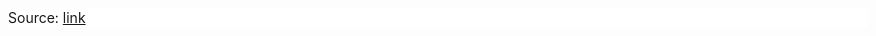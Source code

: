 [^26]: NE, p 58 ll 8–13 (DW1 XX).

[^27]: SOC, para 5.

[^28]: NE, p 21 l 4 (PW1 XX)

[^29]: P’s AEIC, para 27.

[^30]: NE, p 25 l 18 (PW1 RX).

[^31]: NE, p 11 ll 3–4 (PW1 XX).

[^32]: NE, p 38 ll 7–10 (DW1 XX).

[^33]: NE, p 15 ll 19–20 (PW1 XX).

[^34]: D’s AEIC, para 4.16; NE, p 19 ll 21–23 (PW1 XX).


Source: [link](https://www.lawnet.sg:443/lawnet/web/lawnet/free-resources?p_p_id=freeresources_WAR_lawnet3baseportlet&p_p_lifecycle=1&p_p_state=normal&p_p_mode=view&_freeresources_WAR_lawnet3baseportlet_action=openContentPage&_freeresources_WAR_lawnet3baseportlet_docId=%2FJudgment%2F23356-SSP.xml)

[^1]: SOC, para 7; P’s AEIC, para 17.
[^2]: PCS, para 5.13(ii), citing BA15.
[^3]: PCS, para 5.11(ii), citing SOC paras 8–9.
[^4]: SOC, para 8.
[^5]: SOC, para 10.
[^6]: SOC, para 11–13.
[^7]: SOC, para 15(a); POS, para 10.
[^8]: NE, p 7 ll 7–8 and 17–23, p 8 ll 9–16.
[^9]: SOC, para 7.
[^10]: SOC, para 14.
[^11]: SOC, para 8.
[^12]: SOC, para 13.
[^13]: Defendant’s Opening Statement, para 8; NE, p 7 l 12, p 8 l 8.
[^14]: NE, p 41 l 16 (DW1 XX), citing BA154.
[^15]: D’s AEIC para 4.11.
[^16]: PCS, para 5.11(ii), citing SOC, para 8–9.
[^17]: NE, p 24 ll 6–13 (PW1 XX).
[^18]: NE, p 24 ll 27–29 (PW1 XX).
[^19]: SOC, para 10.
[^20]: SOC, para 11–13.
[^21]: SOC, para 12.
[^22]: P’s AEIC, para 24 and 26.
[^23]: P’s AEIC, para 8.
[^24]: PCS, para 7.1–7.5.
[^25]: PCS para 5.30.